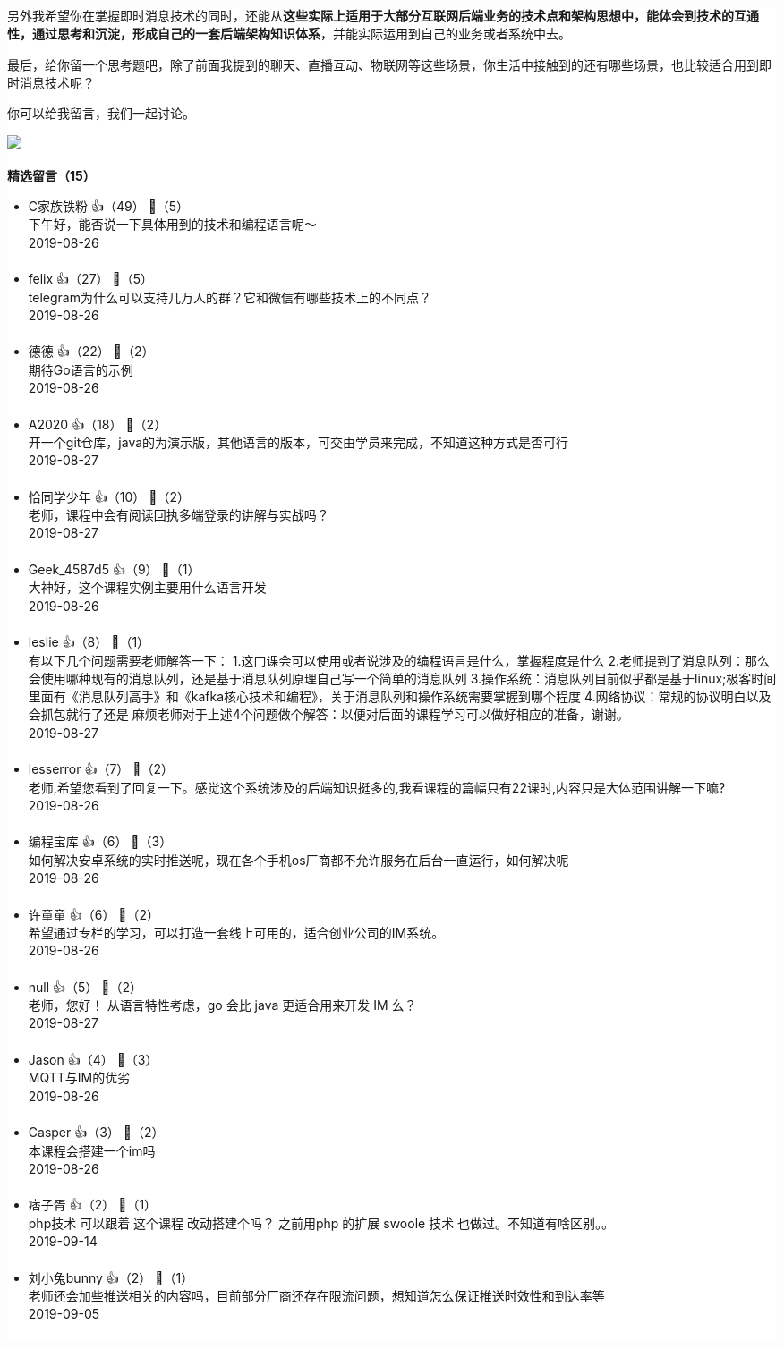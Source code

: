 另外我希望你在掌握即时消息技术的同时，还能从**这些实际上适用于大部分互联网后端业务的技术点和架构思想中，能体会到技术的互通性，通过思考和沉淀，形成自己的一套后端架构知识体系**，并能实际运用到自己的业务或者系统中去。

最后，给你留一个思考题吧，除了前面我提到的聊天、直播互动、物联网等这些场景，你生活中接触到的还有哪些场景，也比较适合用到即时消息技术呢？

你可以给我留言，我们一起讨论。

![](https://static001.geekbang.org/resource/image/e5/21/e565d0438340c0596f9ba9f0470e7f21.jpg?wh=1110%2A659)
<div><strong>精选留言（15）</strong></div><ul>
<li><span>C家族铁粉</span> 👍（49） 💬（5）<div>下午好，能否说一下具体用到的技术和编程语言呢～</div>2019-08-26</li><br/><li><span>felix</span> 👍（27） 💬（5）<div>telegram为什么可以支持几万人的群？它和微信有哪些技术上的不同点？</div>2019-08-26</li><br/><li><span>德德</span> 👍（22） 💬（2）<div>期待Go语言的示例</div>2019-08-26</li><br/><li><span>A2020</span> 👍（18） 💬（2）<div>开一个git仓库，java的为演示版，其他语言的版本，可交由学员来完成，不知道这种方式是否可行</div>2019-08-27</li><br/><li><span>恰同学少年</span> 👍（10） 💬（2）<div>老师，课程中会有阅读回执多端登录的讲解与实战吗？</div>2019-08-27</li><br/><li><span>Geek_4587d5</span> 👍（9） 💬（1）<div>大神好，这个课程实例主要用什么语言开发</div>2019-08-26</li><br/><li><span>leslie</span> 👍（8） 💬（1）<div>有以下几个问题需要老师解答一下：  
1.这门课会可以使用或者说涉及的编程语言是什么，掌握程度是什么
2.老师提到了消息队列：那么会使用哪种现有的消息队列，还是基于消息队列原理自己写一个简单的消息队列
3.操作系统：消息队列目前似乎都是基于linux;极客时间里面有《消息队列高手》和《kafka核心技术和编程》，关于消息队列和操作系统需要掌握到哪个程度
4.网络协议：常规的协议明白以及会抓包就行了还是
麻烦老师对于上述4个问题做个解答：以便对后面的课程学习可以做好相应的准备，谢谢。</div>2019-08-27</li><br/><li><span>lesserror</span> 👍（7） 💬（2）<div>老师,希望您看到了回复一下。感觉这个系统涉及的后端知识挺多的,我看课程的篇幅只有22课时,内容只是大体范围讲解一下嘛?</div>2019-08-26</li><br/><li><span>编程宝库</span> 👍（6） 💬（3）<div>如何解决安卓系统的实时推送呢，现在各个手机os厂商都不允许服务在后台一直运行，如何解决呢</div>2019-08-26</li><br/><li><span>许童童</span> 👍（6） 💬（2）<div>希望通过专栏的学习，可以打造一套线上可用的，适合创业公司的IM系统。</div>2019-08-26</li><br/><li><span>null</span> 👍（5） 💬（2）<div>老师，您好！
从语言特性考虑，go 会比 java 更适合用来开发 IM 么？</div>2019-08-27</li><br/><li><span>Jason</span> 👍（4） 💬（3）<div>MQTT与IM的优劣</div>2019-08-26</li><br/><li><span>Casper</span> 👍（3） 💬（2）<div>本课程会搭建一个im吗</div>2019-08-26</li><br/><li><span>痞子胥</span> 👍（2） 💬（1）<div>php技术 可以跟着 这个课程 改动搭建个吗？ 之前用php 的扩展 swoole 技术 也做过。不知道有啥区别。。</div>2019-09-14</li><br/><li><span>刘小兔bunny</span> 👍（2） 💬（1）<div>老师还会加些推送相关的内容吗，目前部分厂商还存在限流问题，想知道怎么保证推送时效性和到达率等</div>2019-09-05</li><br/>
</ul>